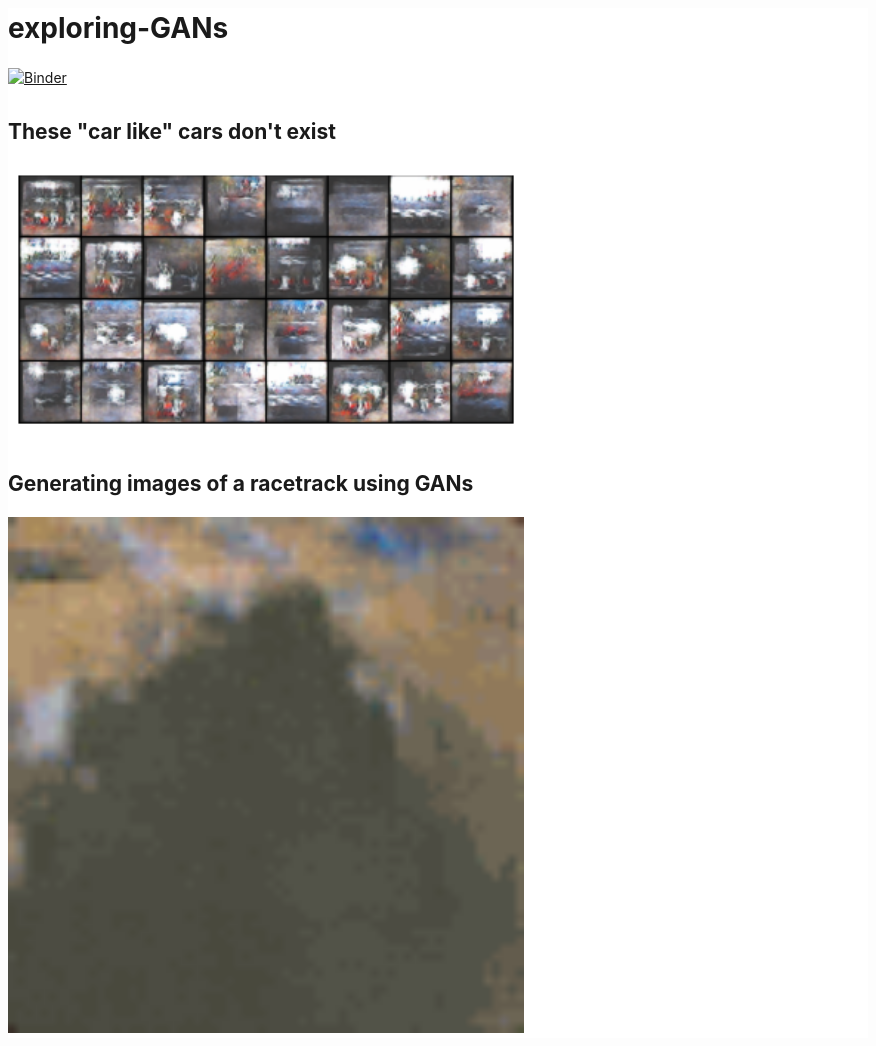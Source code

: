 # exploring-GANs


[![Binder](https://camo.githubusercontent.com/bfeb5472ee3df9b7c63ea3b260dc0c679be90b97/68747470733a2f2f696d672e736869656c64732e696f2f62616467652f72656e6465722d6e627669657765722d6f72616e67652e7376673f636f6c6f72423d66333736323626636f6c6f72413d346434643464)](https://nbviewer.jupyter.org/github/Mayukhdeb/exploring-GANs/tree/master/)
## These "car like" cars don't exist
<img src = "images/gen_cars.png" width = 60%>

## Generating images of a racetrack using GANs
<img src = "images/interpolation.gif" width = 60%>
